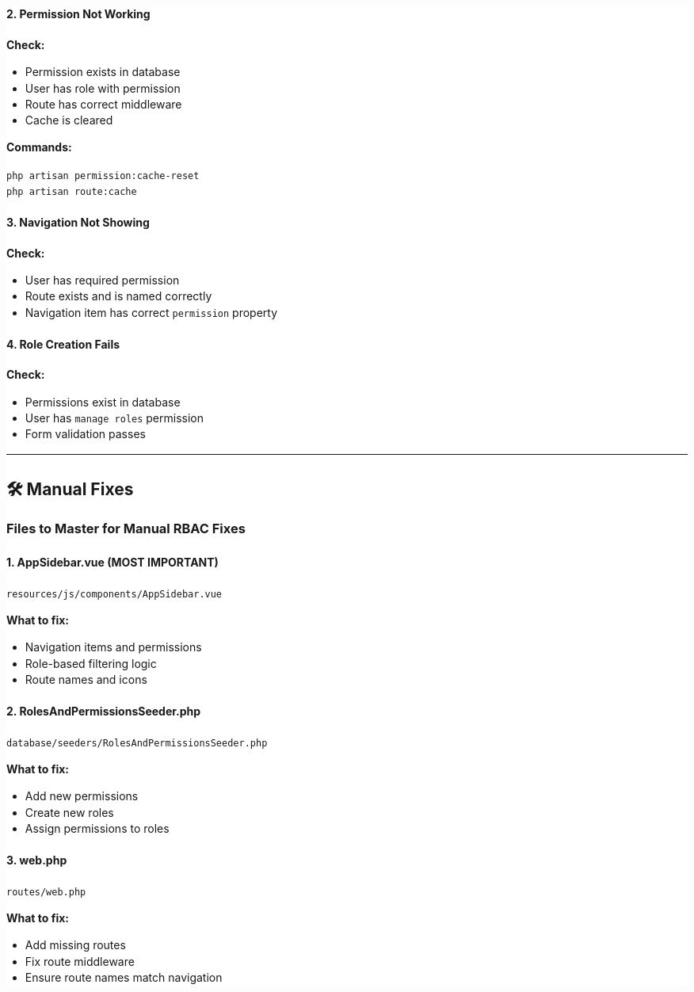 #### **2. Permission Not Working**
**Check:**
- Permission exists in database
- User has role with permission
- Route has correct middleware
- Cache is cleared

**Commands:**
```bash
php artisan permission:cache-reset
php artisan route:cache
```

#### **3. Navigation Not Showing**
**Check:**
- User has required permission
- Route exists and is named correctly
- Navigation item has correct `permission` property

#### **4. Role Creation Fails**
**Check:**
- Permissions exist in database
- User has `manage roles` permission
- Form validation passes

---

## 🛠️ **Manual Fixes**

### **Files to Master for Manual RBAC Fixes**

#### **1. AppSidebar.vue (MOST IMPORTANT)**
```
resources/js/components/AppSidebar.vue
```
**What to fix:**
- Navigation items and permissions
- Role-based filtering logic
- Route names and icons

#### **2. RolesAndPermissionsSeeder.php**
```
database/seeders/RolesAndPermissionsSeeder.php
```
**What to fix:**
- Add new permissions
- Create new roles
- Assign permissions to roles

#### **3. web.php**
```
routes/web.php
```
**What to fix:**
- Add missing routes
- Fix route middleware
- Ensure route names match navigation
